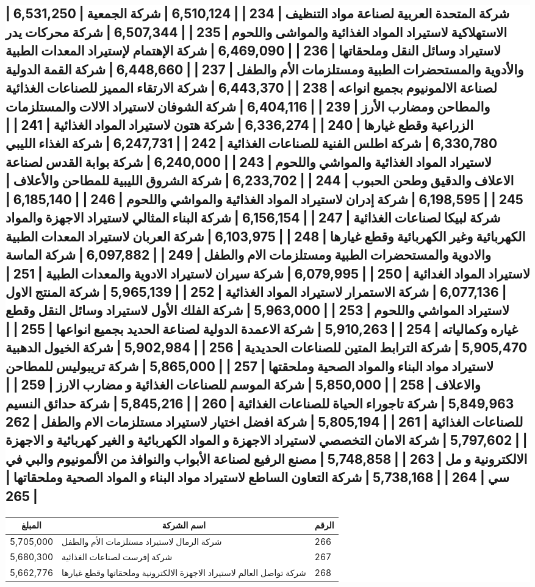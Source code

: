 | 6,531,250 | شركة المتحدة العربية لصناعة مواد التنظيف | 234 |
| 6,510,124 | شركة الجمعية الاستهلاكية لاستيراد المواد الغذائية والمواشى واللحوم | 235 |
| 6,507,344 | شركة محركات يدر لاستيراد وسائل النقل وملحقاتها | 236 |
| 6,469,090 | شركة الإهتمام لإستيراد المعدات الطبية والأدوية والمستحضرات الطبية ومستلزمات الأم والطفل | 237 |
| 6,448,660 | شركة القمة الدولية لصناعة الالمونيوم بجميع انواعه | 238 |
| 6,443,370 | شركة الارتقاء المميز للصناعات الغذائية والمطاحن ومضارب الأرز | 239 |
| 6,404,116 | شركة الشوفان لاستيراد الالات والمستلزمات الزراعية وقطع غيارها | 240 |
| 6,336,274 | شركة هتون لاستيراد المواد الغذائية | 241 |
| 6,330,780 | شركة اطلس الفنية للصناعات الغذائية | 242 |
| 6,247,731 | شركة الغذاء الليبي لاستيراد المواد الغذائية والمواشي واللحوم | 243 |
| 6,240,000 | شركة بوابة القدس لصناعة الاعلاف والدقيق وطحن الحبوب | 244 |
| 6,233,702 | شركة الشروق الليبية للمطاحن والأعلاف | 245 |
| 6,198,595 | شركة إدران لاستيراد المواد الغذائية والمواشي واللحوم | 246 |
| 6,185,140 | شركة لبيكا لصناعات الغذائية | 247 |
| 6,156,154 | شركة البناء المثالي لاستيراد الاجهزة والمواد الكهربائية وغير الكهربائية وقطع غيارها | 248 |
| 6,103,975 | شركة العربان لاستيراد المعدات الطبية والادوية والمستحضرات الطبية ومستلزمات الام والطفل | 249 |
| 6,097,882 | شركة الماسة لاستيراد المواد الغدائية | 250 |
| 6,079,995 | شركة سيران لاستيراد الادوية والمعدات الطبية | 251 |
| 6,077,136 | شركة الاستمرار لاستيراد المواد الغذائية | 252 |
| 5,965,139 | شركة المنتج الاول لاستيراد المواشي واللحوم | 253 |
| 5,963,000 | شركة الفلك الأول لاستيراد وسائل النقل وقطع غياره وكمالياته | 254 |
| 5,910,263 | شركة الاعمدة الدولية لصناعة الحديد بجميع انواعها | 255 |
| 5,905,470 | شركة الترابط المتين للصناعات الحديدية | 256 |
| 5,902,984 | شركة الخيول الدهبية لاستيراد مواد البناء والمواد الصحية وملحقتها | 257 |
| 5,865,000 | شركة تريبوليس للمطاحن والاعلاف | 258 |
| 5,850,000 | شركة الموسم للصناعات الغذائية و مضارب الارز | 259 |
| 5,849,963 | شركة تاجوراء الحياة للصناعات الغذائية | 260 |
| 5,845,216 | شركة حدائق النسيم للصناعات الغذائية | 261 |
| 5,805,194 | شركة افضل اختيار لاستيراد مستلزمات الام والطفل | 262 |
| 5,797,602 | شركة الامان التخصصي لاستيراد الاجهزة و المواد الكهربائية و الغير كهربائية و الاجهزة الالكترونية و مل | 263 |
| 5,748,858 | مصنع الرفيع لصناعة الأبواب والنوافذ من الألمونيوم والبي في سي | 264 |
| 5,738,168 | شركة التعاون الساطع لاستيراد مواد البناء و المواد الصحية وملحقاتها | 265 |
---
| المبلغ | اسم الشركة | الرقم |
|--------|------------|------|
| 5,705,000 | شركة الرمال لاستيراد مستلزمات الأم والطفل | 266 |
| 5,680,300 | شركة إفرست لصناعات الغذائية | 267 |
| 5,662,776 | شركة تواصل العالم لاستيراد الاجهزة الالكترونية وملحقاتها وقطع غيارها | 268 |
